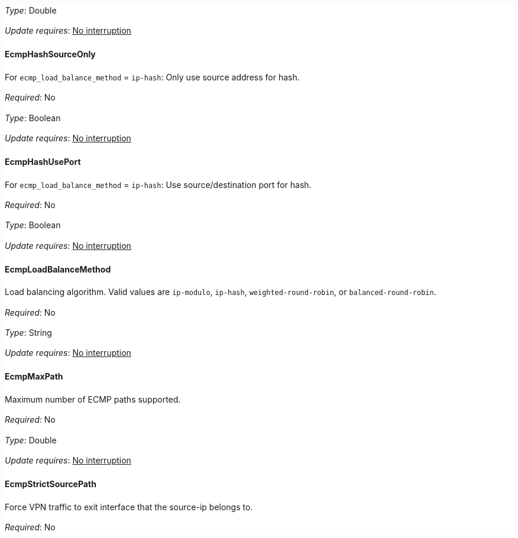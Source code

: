 _Type_: Double

_Update requires_: [No interruption](https://docs.aws.amazon.com/AWSCloudFormation/latest/UserGuide/using-cfn-updating-stacks-update-behaviors.html#update-no-interrupt)

#### EcmpHashSourceOnly

For `ecmp_load_balance_method` = `ip-hash`:
Only use source address for hash.

_Required_: No

_Type_: Boolean

_Update requires_: [No interruption](https://docs.aws.amazon.com/AWSCloudFormation/latest/UserGuide/using-cfn-updating-stacks-update-behaviors.html#update-no-interrupt)

#### EcmpHashUsePort

For `ecmp_load_balance_method` = `ip-hash`:
Use source/destination port for hash.

_Required_: No

_Type_: Boolean

_Update requires_: [No interruption](https://docs.aws.amazon.com/AWSCloudFormation/latest/UserGuide/using-cfn-updating-stacks-update-behaviors.html#update-no-interrupt)

#### EcmpLoadBalanceMethod

Load balancing algorithm.  Valid
values are `ip-modulo`, `ip-hash`, `weighted-round-robin`, or
`balanced-round-robin`.

_Required_: No

_Type_: String

_Update requires_: [No interruption](https://docs.aws.amazon.com/AWSCloudFormation/latest/UserGuide/using-cfn-updating-stacks-update-behaviors.html#update-no-interrupt)

#### EcmpMaxPath

Maximum number of ECMP paths supported.

_Required_: No

_Type_: Double

_Update requires_: [No interruption](https://docs.aws.amazon.com/AWSCloudFormation/latest/UserGuide/using-cfn-updating-stacks-update-behaviors.html#update-no-interrupt)

#### EcmpStrictSourcePath

Force VPN traffic to exit interface
that the source-ip belongs to.

_Required_: No

